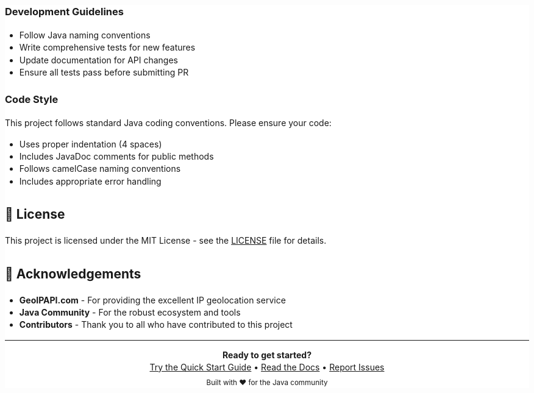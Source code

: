 ### Development Guidelines

- Follow Java naming conventions
- Write comprehensive tests for new features
- Update documentation for API changes
- Ensure all tests pass before submitting PR

### Code Style

This project follows standard Java coding conventions. Please ensure your code:

- Uses proper indentation (4 spaces)
- Includes JavaDoc comments for public methods
- Follows camelCase naming conventions
- Includes appropriate error handling

## 📄 License

This project is licensed under the MIT License - see the [LICENSE](LICENSE) file for details.

## 🙏 Acknowledgements

- **GeoIPAPI.com** - For providing the excellent IP geolocation service
- **Java Community** - For the robust ecosystem and tools
- **Contributors** - Thank you to all who have contributed to this project

---

<div align="center">
  <strong>Ready to get started?</strong><br>
  <a href="#-quick-start">Try the Quick Start Guide</a> •
  <a href="docs/">Read the Docs</a> •
  <a href="https://github.com/geoipapi/geo-ip-java/issues">Report Issues</a>
</div>

<div align="center">
  <sub>Built with ❤️ for the Java community</sub>
</div>
